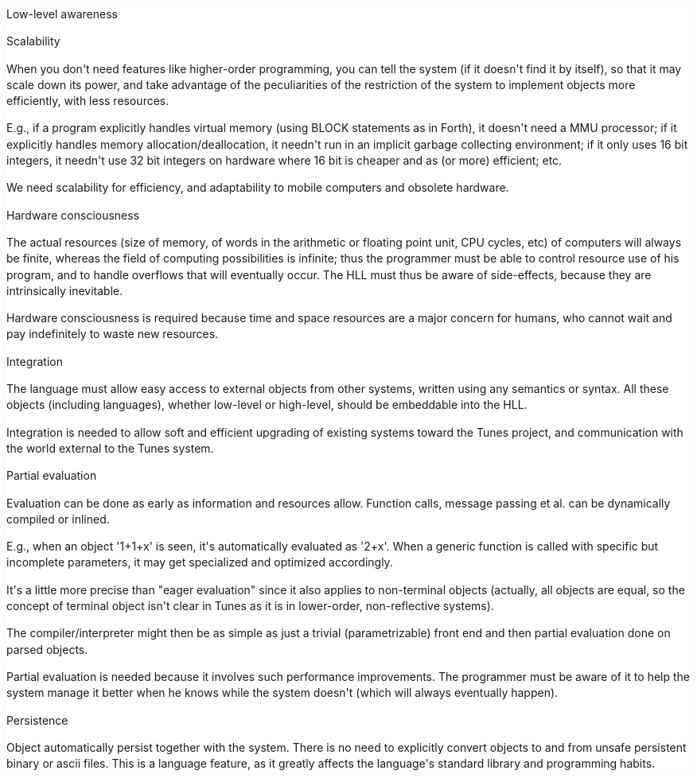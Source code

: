 Low-level awareness

Scalability

When you don't need features like higher-order programming, you can tell the system (if it doesn't find it by itself), so that it may scale down its power, and take advantage of the peculiarities of the restriction of the system to implement objects more efficiently, with less resources.

E.g., if a program explicitly handles virtual memory (using BLOCK statements as in Forth), it doesn't need a MMU processor; if it explicitly handles memory allocation/deallocation, it needn't run in an implicit garbage collecting environment; if it only uses 16 bit integers, it needn't use 32 bit integers on hardware where 16 bit is cheaper and as (or more) efficient; etc.

We need scalability for efficiency, and adaptability to mobile computers and obsolete hardware.

Hardware consciousness

The actual resources (size of memory, of words in the arithmetic or floating point unit, CPU cycles, etc) of computers will always be finite, whereas the field of computing possibilities is infinite; thus the programmer must be able to control resource use of his program, and to handle overflows that will eventually occur. The HLL must thus be aware of side-effects, because they are intrinsically inevitable.

Hardware consciousness is required because time and space resources are a major concern for humans, who cannot wait and pay indefinitely to waste new resources.

Integration

The language must allow easy access to external objects from other systems, written using any semantics or syntax. All these objects (including languages), whether low-level or high-level, should be embeddable into the HLL.

Integration is needed to allow soft and efficient upgrading of existing systems toward the Tunes project, and communication with the world external to the Tunes system.

Partial evaluation

Evaluation can be done as early as information and resources allow. Function calls, message passing et al. can be dynamically compiled or inlined.

E.g., when an object '1+1+x' is seen, it's automatically evaluated as '2+x'. When a generic function is called with specific but incomplete parameters, it may get specialized and optimized accordingly.

It's a little more precise than "eager evaluation" since it also applies to non-terminal objects (actually, all objects are equal, so the concept of terminal object isn't clear in Tunes as it is in lower-order, non-reflective systems).

The compiler/interpreter might then be as simple as just a trivial (parametrizable) front end and then partial evaluation done on parsed objects.

Partial evaluation is needed because it involves such performance improvements. The programmer must be aware of it to help the system manage it better when he knows while the system doesn't (which will always eventually happen).

Persistence

Object automatically persist together with the system. There is no need to explicitly convert objects to and from unsafe persistent binary or ascii files. This is a language feature, as it greatly affects the language's standard library and programming habits.
